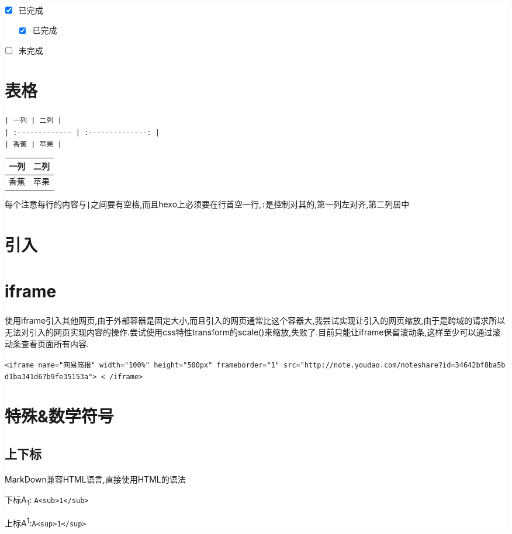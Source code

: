 + [x] 已完成
  + [x] 已完成
 + [ ] 未完成


# 表格

```
| 一列 | 二列 |
| :------------- | :--------------: |
| 香蕉 | 苹果 |
```

| 一列 | 二列 |
| :------------- | :--------------: |
| 香蕉 | 苹果 |

每个注意每行的内容与`|`之间要有空格,而且hexo上必须要在行首空一行,`:`是控制对其的,第一列左对齐,第二列居中


# 引入

# iframe
使用iframe引入其他网页,由于外部容器是固定大小,而且引入的网页通常比这个容器大,我尝试实现让引入的网页缩放,由于是跨域的请求所以无法对引入的网页实现内容的操作.尝试使用css特性transform的scale()来缩放,失败了.目前只能让iframe保留滚动条,这样至少可以通过滚动条查看页面所有内容.

```
<iframe name="网易简报" width="100%" height="500px" frameborder="1" src="http://note.youdao.com/noteshare?id=34642bf8ba5bd1ba341d67b9fe35153a"> < /iframe>
```


# 特殊&数学符号

## 上下标
MarkDown兼容HTML语言,直接使用HTML的语法

下标A<sub>1</sub>: `A<sub>1</sub>`

上标A<sup>1</sup>:`A<sup>1</sup>`